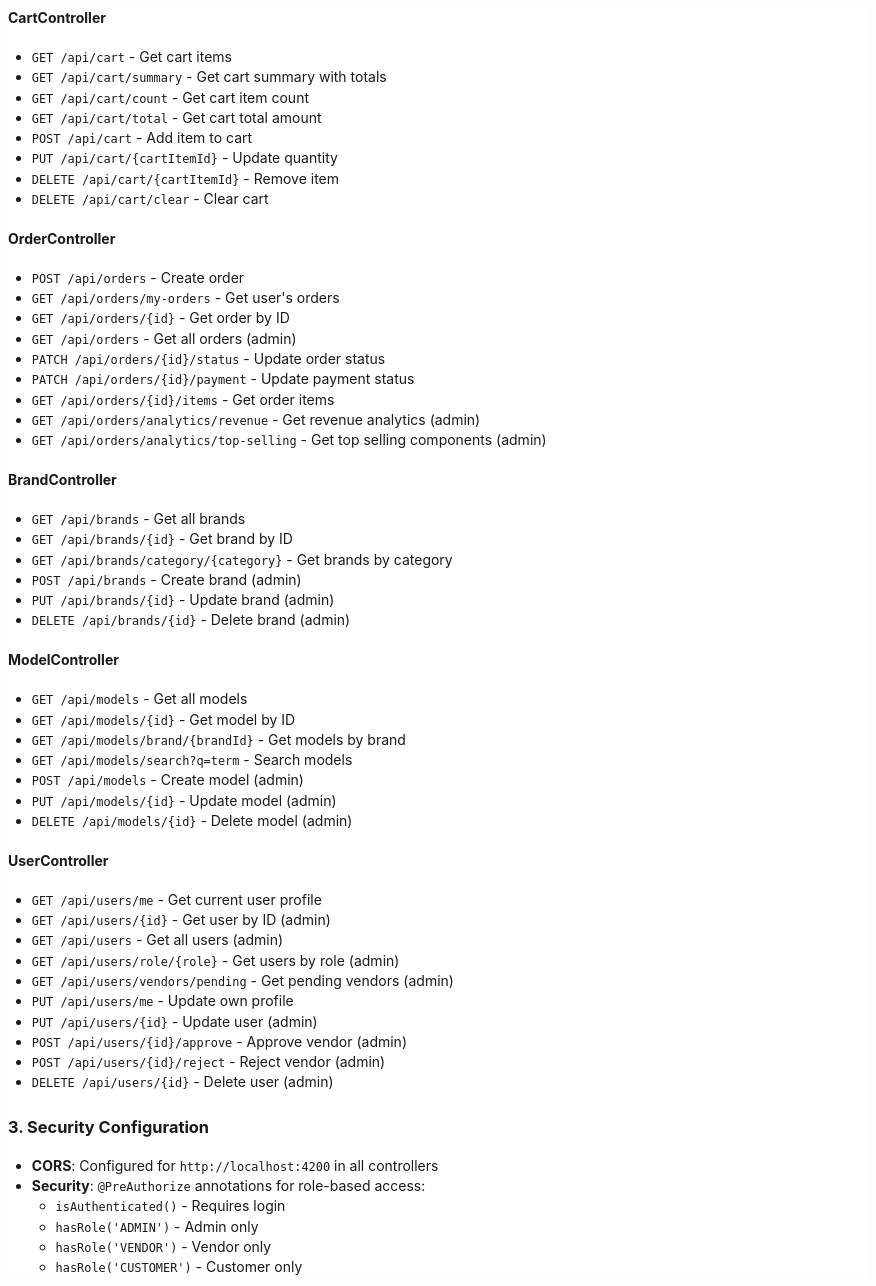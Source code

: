 #### **CartController**
- `GET /api/cart` - Get cart items
- `GET /api/cart/summary` - Get cart summary with totals
- `GET /api/cart/count` - Get cart item count
- `GET /api/cart/total` - Get cart total amount
- `POST /api/cart` - Add item to cart
- `PUT /api/cart/{cartItemId}` - Update quantity
- `DELETE /api/cart/{cartItemId}` - Remove item
- `DELETE /api/cart/clear` - Clear cart

#### **OrderController**
- `POST /api/orders` - Create order
- `GET /api/orders/my-orders` - Get user's orders
- `GET /api/orders/{id}` - Get order by ID
- `GET /api/orders` - Get all orders (admin)
- `PATCH /api/orders/{id}/status` - Update order status
- `PATCH /api/orders/{id}/payment` - Update payment status
- `GET /api/orders/{id}/items` - Get order items
- `GET /api/orders/analytics/revenue` - Get revenue analytics (admin)
- `GET /api/orders/analytics/top-selling` - Get top selling components (admin)

#### **BrandController**
- `GET /api/brands` - Get all brands
- `GET /api/brands/{id}` - Get brand by ID
- `GET /api/brands/category/{category}` - Get brands by category
- `POST /api/brands` - Create brand (admin)
- `PUT /api/brands/{id}` - Update brand (admin)
- `DELETE /api/brands/{id}` - Delete brand (admin)

#### **ModelController**
- `GET /api/models` - Get all models
- `GET /api/models/{id}` - Get model by ID
- `GET /api/models/brand/{brandId}` - Get models by brand
- `GET /api/models/search?q=term` - Search models
- `POST /api/models` - Create model (admin)
- `PUT /api/models/{id}` - Update model (admin)
- `DELETE /api/models/{id}` - Delete model (admin)

#### **UserController**
- `GET /api/users/me` - Get current user profile
- `GET /api/users/{id}` - Get user by ID (admin)
- `GET /api/users` - Get all users (admin)
- `GET /api/users/role/{role}` - Get users by role (admin)
- `GET /api/users/vendors/pending` - Get pending vendors (admin)
- `PUT /api/users/me` - Update own profile
- `PUT /api/users/{id}` - Update user (admin)
- `POST /api/users/{id}/approve` - Approve vendor (admin)
- `POST /api/users/{id}/reject` - Reject vendor (admin)
- `DELETE /api/users/{id}` - Delete user (admin)

### 3. Security Configuration
- **CORS**: Configured for `http://localhost:4200` in all controllers
- **Security**: `@PreAuthorize` annotations for role-based access:
  - `isAuthenticated()` - Requires login
  - `hasRole('ADMIN')` - Admin only
  - `hasRole('VENDOR')` - Vendor only
  - `hasRole('CUSTOMER')` - Customer only
